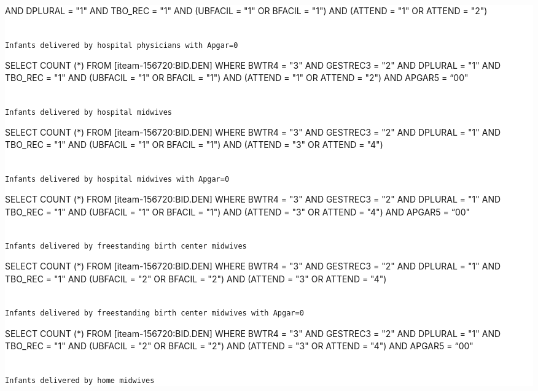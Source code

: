 AND DPLURAL = "1"
AND TBO_REC = "1"
AND (UBFACIL = "1" OR BFACIL = "1")
AND (ATTEND = "1" OR ATTEND = "2")
```

Infants delivered by hospital physicians with Apgar=0
```
SELECT COUNT (*) FROM [iteam-156720:BID.DEN]
WHERE BWTR4 = "3"
AND GESTREC3 = "2"
AND DPLURAL = "1"
AND TBO_REC = "1"
AND (UBFACIL = "1" OR BFACIL = "1")
AND (ATTEND = "1" OR ATTEND = "2")
AND APGAR5 = “00"
```

Infants delivered by hospital midwives
```
SELECT COUNT (*) FROM [iteam-156720:BID.DEN]
WHERE BWTR4 = "3"
AND GESTREC3 = "2"
AND DPLURAL = "1"
AND TBO_REC = "1"
AND (UBFACIL = "1" OR BFACIL = "1")
AND (ATTEND = "3" OR ATTEND = "4")
```

Infants delivered by hospital midwives with Apgar=0
```
SELECT COUNT (*) FROM [iteam-156720:BID.DEN]
WHERE BWTR4 = "3"
AND GESTREC3 = "2"
AND DPLURAL = "1"
AND TBO_REC = "1"
AND (UBFACIL = "1" OR BFACIL = "1")
AND (ATTEND = "3" OR ATTEND = "4")
AND APGAR5 = “00"
```

Infants delivered by freestanding birth center midwives
```
SELECT COUNT (*) FROM [iteam-156720:BID.DEN]
WHERE BWTR4 = "3"
AND GESTREC3 = "2"
AND DPLURAL = "1"
AND TBO_REC = "1"
AND (UBFACIL = "2" OR BFACIL = "2")
AND (ATTEND = "3" OR ATTEND = "4")
```

Infants delivered by freestanding birth center midwives with Apgar=0
```
SELECT COUNT (*) FROM [iteam-156720:BID.DEN]
WHERE BWTR4 = "3"
AND GESTREC3 = "2"
AND DPLURAL = "1"
AND TBO_REC = "1"
AND (UBFACIL = "2" OR BFACIL = "2")
AND (ATTEND = "3" OR ATTEND = "4")
AND APGAR5 = “00"
```

Infants delivered by home midwives
```